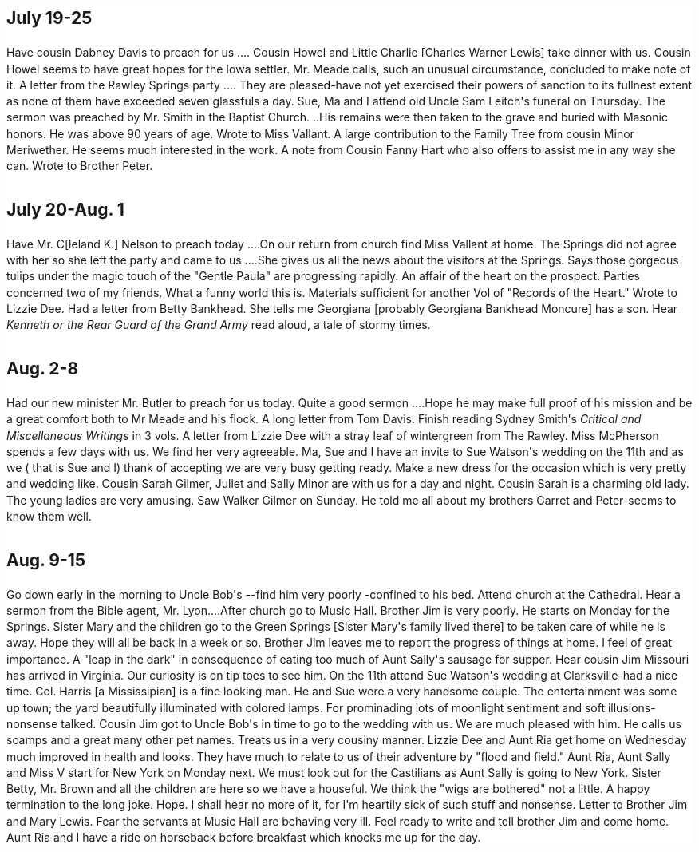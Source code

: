     
## July 19-25

  Have cousin Dabney Davis to preach for us .... Cousin Howel and Little Charlie [Charles Warner Lewis] take dinner with us. Cousin Howel seems to have great hopes for the Iowa settler. Mr. Meade calls, such an unusual circumstance, concluded to make note of it. A letter from the Rawley Springs party .... They are pleased-have not yet exercised their powers of sanction to its fullnest extent as none of them have exceeded seven glassfuls a day. Sue, Ma and I attend old Uncle Sam Leitch's funeral on Thursday. The sermon was preached by Mr. Smith in the Baptist Church. ..His remains were then taken to the grave and buried with Masonic honors. He was above 90 years of age. Wrote to Miss Vallant. A large contribution to the Family Tree from cousin Minor Meriwether. He seems much interested in the work. A note from Cousin Fanny Hart who also offers to assist me in any way she can. Wrote to Brother Peter.

    
## July 20-Aug. 1

  Have Mr. C[leland K.] Nelson to preach today ....On our return from church find Miss Vallant at home. The Springs did not agree with her so she left the party and came to us ....She gives us all the news about the visitors at the Springs. Says those gorgeous tulips under the magic touch of the "Gentle Paula" are progressing rapidly. An affair of the heart on the prospect. Parties concerned two of my friends. What a funny world this is. Materials sufficient for another Vol of "Records of the Heart." Wrote to Lizzie Dee. Had a letter from Betty Bankhead. She tells me Georgiana [probably Georgiana Bankhead Moncure] has a son. Hear *Kenneth or the Rear Guard of the Grand Army* read aloud, a tale of stormy times.

    
## Aug. 2-8

  Had our new minister Mr. Butler to preach for us today. Quite a good sermon ....Hope he may make full proof of his mission and be a great comfort both to Mr Meade and his flock. A long letter from Tom Davis. Finish reading Sydney Smith's *Critical and Miscellaneous Writings* in 3 vols. A letter from Lizzie Dee with a stray leaf of wintergreen from The Rawley. Miss McPherson spends a few days with us. We find her very agreeable. Ma, Sue and I have an invite to Sue Watson's wedding on the 11th and as we ( that is Sue and I) thank of accepting we are very busy getting ready. Make a new dress for the occasion which is very pretty and wedding like. Cousin Sarah Gilmer, Juliet and Sally Minor are with us for a day and night. Cousin Sarah is a charming old lady. The young ladies are very amusing. Saw Walker Gilmer on Sunday. He told me all about my brothers Garret and Peter-seems to know them well.

    
## Aug. 9-15

  Go down early in the morning to Uncle Bob's --find him very poorly -confined to his bed. Attend church at the Cathedral. Hear a sermon from the Bible agent, Mr. Lyon....After church go to Music Hall. Brother Jim is very poorly. He starts on Monday for the Springs. Sister Mary and the children go to the Green Springs [Sister Mary's family lived there] to be taken care of while he is away. Hope they will all be back in a week or so. Brother Jim leaves me to report the progress of things at home. I feel of great importance. A "leap in the dark" in consequence of eating too much of Aunt Sally's sausage for supper. Hear cousin Jim Missouri has arrived in Virginia. Our curiosity is on tip toes to see him. On the 11th attend Sue Watson's wedding at Clarksville-had a nice time. Col. Harris [a Mississipian] is a fine looking man. He and Sue were a very handsome couple. The entertainment was some up town; the yard beautifully illuminated with colored lamps. For prominading lots of moonlight sentiment and soft illusions-nonsense talked. Cousin Jim got to Uncle Bob's in time to go to the wedding with us. We are much pleased with him. He calls us scamps and a great many other pet names. Treats us in a very cousiny manner. Lizzie Dee and Aunt Ria get home on Wednesday much improved in health and looks. They have much to relate to us of their adventure by "flood and field." Aunt Ria, Aunt Sally and Miss V start for New York on Monday next. We must look out for the Castilians as Aunt Sally is going to New York. Sister Betty, Mr. Brown and all the children are here so we have a houseful. We think the "wigs are bothered" not a little. A happy termination to the long joke. Hope. I shall hear no more of it, for I'm heartily sick of such stuff and nonsense. Letter to Brother Jim and Mary Lewis. Fear the servants at Music Hall are behaving very ill. Feel ready to write and tell brother Jim and come home. Aunt Ria and I have a ride on horseback before breakfast which knocks me up for the day.

